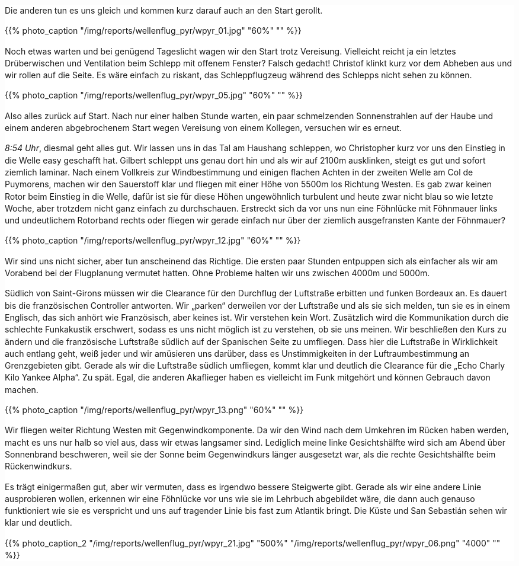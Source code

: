 Die anderen tun es uns gleich und kommen kurz darauf auch an den Start gerollt.

{{% photo_caption "/img/reports/wellenflug_pyr/wpyr_01.jpg" "60%" "" %}}

Noch etwas warten und bei genügend Tageslicht wagen wir den Start trotz Vereisung. Vielleicht reicht ja ein letztes Drüberwischen und Ventilation beim Schlepp mit offenem Fenster? Falsch gedacht! Christof klinkt kurz vor dem Abheben aus und wir rollen auf die Seite. Es wäre einfach zu riskant, das Schleppflugzeug während des Schlepps nicht sehen zu können.

{{% photo_caption "/img/reports/wellenflug_pyr/wpyr_05.jpg" "60%" "" %}}

Also alles zurück auf Start. Nach nur einer halben Stunde warten, ein paar schmelzenden Sonnenstrahlen auf der Haube und einem anderen abgebrochenem Start wegen Vereisung von einem Kollegen, versuchen wir es erneut.

*8:54 Uhr*, diesmal geht alles gut. Wir lassen uns in das Tal am Haushang schleppen, wo Christopher kurz vor uns den Einstieg in die Welle easy geschafft hat. Gilbert schleppt uns genau dort hin und als wir auf 2100m ausklinken, steigt es gut und sofort ziemlich laminar. Nach einem Vollkreis zur Windbestimmung und einigen flachen Achten in der zweiten Welle am Col de Puymorens, machen wir den Sauerstoff klar und fliegen mit einer Höhe von 5500m los Richtung Westen.
Es gab zwar keinen Rotor beim Einstieg in die Welle, dafür ist sie für diese Höhen ungewöhnlich turbulent und heute zwar nicht blau so wie letzte Woche, aber trotzdem nicht ganz einfach zu durchschauen. Erstreckt sich da vor uns nun eine Föhnlücke mit Föhnmauer links und undeutlichem Rotorband rechts oder fliegen  wir gerade einfach nur über der ziemlich ausgefransten Kante der Föhnmauer?

{{% photo_caption "/img/reports/wellenflug_pyr/wpyr_12.jpg" "60%" "" %}}

Wir sind uns nicht sicher, aber tun anscheinend das Richtige. Die ersten paar Stunden entpuppen sich als einfacher als wir am Vorabend bei der Flugplanung vermutet hatten. Ohne Probleme halten wir uns zwischen 4000m und 5000m.

Südlich von Saint-Girons müssen wir die Clearance für den Durchflug der Luftstraße erbitten und funken Bordeaux an. Es dauert bis die französischen Controller antworten. Wir „parken“ derweilen vor der Luftstraße und als sie sich melden, tun sie es in einem Englisch, das sich anhört wie Französisch, aber keines ist. Wir verstehen kein Wort. Zusätzlich wird die Kommunikation durch die schlechte Funkakustik erschwert, sodass es uns nicht möglich ist zu verstehen, ob sie uns meinen. Wir beschließen den Kurs zu ändern und die französische Luftstraße südlich auf der Spanischen Seite zu umfliegen. Dass hier die Luftstraße in Wirklichkeit auch entlang geht, weiß jeder und wir amüsieren uns darüber, dass es Unstimmigkeiten in der Luftraumbestimmung an Grenzgebieten gibt. Gerade als wir die Luftstraße südlich umfliegen, kommt klar und deutlich die Clearance für die
„Echo Charly Kilo Yankee Alpha“. Zu spät. Egal, die anderen Akaflieger haben es vielleicht im Funk mitgehört und können Gebrauch davon machen.

{{% photo_caption "/img/reports/wellenflug_pyr/wpyr_13.png" "60%" "" %}}

Wir fliegen weiter Richtung Westen mit Gegenwindkomponente. Da wir den Wind nach dem Umkehren im Rücken haben werden, macht es uns nur halb so viel aus, dass wir etwas langsamer sind. Lediglich meine linke Gesichtshälfte wird sich am Abend über Sonnenbrand beschweren, weil sie der Sonne beim Gegenwindkurs länger ausgesetzt war, als die rechte Gesichtshälfte beim Rückenwindkurs.

Es trägt einigermaßen gut, aber wir vermuten, dass es irgendwo bessere Steigwerte gibt. Gerade als wir eine andere Linie ausprobieren wollen, erkennen  wir eine Föhnlücke vor uns wie sie im Lehrbuch abgebildet wäre, die dann auch genauso funktioniert wie sie es verspricht und uns auf tragender Linie bis fast zum Atlantik bringt. Die Küste und San Sebastián sehen wir klar und deutlich.

{{% photo_caption_2 "/img/reports/wellenflug_pyr/wpyr_21.jpg" "500%" "/img/reports/wellenflug_pyr/wpyr_06.png" "4000" "" %}}
